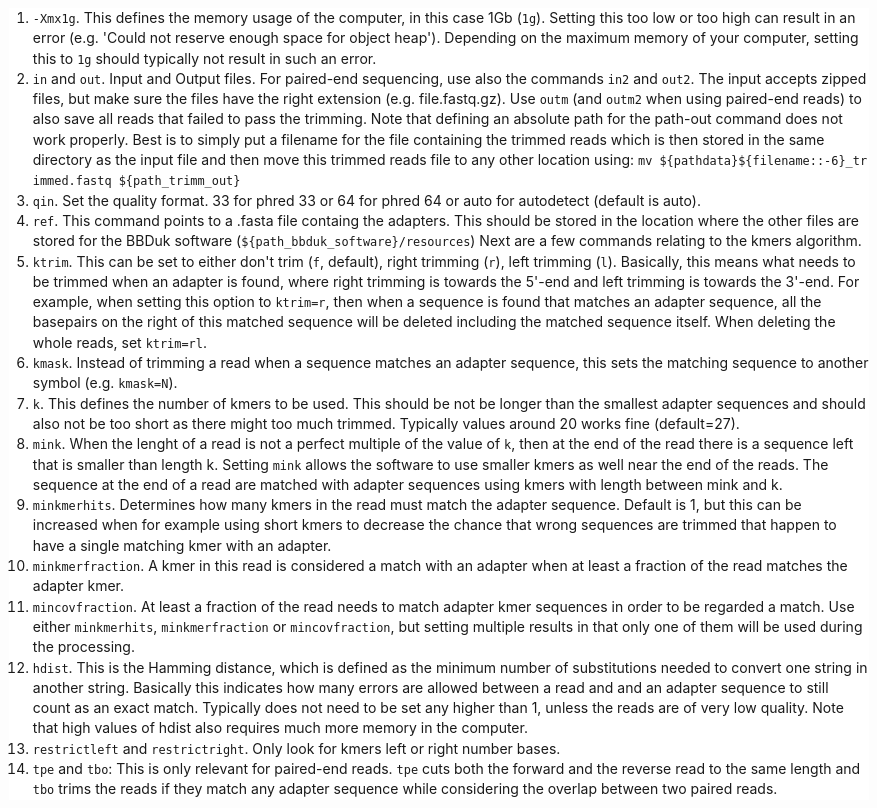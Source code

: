1. `-Xmx1g`. This defines the memory usage of the computer, in this case 1Gb (`1g`).
Setting this too low or too high can result in an error (e.g. 'Could not reserve enough space for object heap').
Depending on the maximum memory of your computer, setting this to `1g` should typically not result in such an error.
2. `in` and `out`. Input and Output files.
For paired-end sequencing, use also the commands `in2` and `out2`.
The input accepts zipped files, but make sure the files have the right extension (e.g. file.fastq.gz).
Use `outm` (and `outm2` when using paired-end reads) to also save all reads that failed to pass the trimming.
Note that defining an absolute path for the path-out command does not work properly.
Best is to simply put a filename for the file containing the trimmed reads which is then stored in the same directory as the input file and then move this trimmed reads file to any other location using:
`mv ${pathdata}${filename::-6}_trimmed.fastq ${path_trimm_out}`
3. `qin`. Set the quality format.
33 for phred 33 or 64 for phred 64 or auto for autodetect (default is auto).
4. `ref`. This command points to a .fasta file containg the adapters.
This should be stored in the location where the other files are stored for the BBDuk software (`${path_bbduk_software}/resources`)
Next are a few commands relating to the kmers algorithm.
5. `ktrim`. This can be set to either don't trim (`f`, default), right trimming (`r`), left trimming (`l`).
Basically, this means what needs to be trimmed when an adapter is found, where right trimming is towards the 5'-end and left trimming is towards the 3'-end.
For example, when setting this option to `ktrim=r`, then when a sequence is found that matches an adapter sequence, all the basepairs on the right of this matched sequence will be deleted including the matched sequence itself.
When deleting the whole reads, set `ktrim=rl`.
6. `kmask`. Instead of trimming a read when a sequence matches an adapter sequence, this sets the matching sequence to another symbol (e.g. `kmask=N`).
7. `k`. This defines the number of kmers to be used. This should be not be longer than the smallest adapter sequences and should also not be too short as there might too much trimmed. Typically values around 20 works fine (default=27).
8. `mink`. When the lenght of a read is not a perfect multiple of the value of `k`, then at the end of the read there is a sequence left that is smaller than length k. Setting `mink` allows the software to use smaller kmers as well near the end of the reads.
The sequence at the end of a read are matched with adapter sequences using kmers with length between mink and k.
9. `minkmerhits`. Determines how many kmers in the read must match the adapter sequence.
Default is 1, but this can be increased when for example using short kmers to decrease the chance that wrong sequences are trimmed that happen to have a single matching kmer with an adapter.
10. `minkmerfraction`. A kmer in this read is considered a match with an adapter when at least a fraction of the read matches the adapter kmer.
11. `mincovfraction`. At least a fraction of the read needs to match adapter kmer sequences in order to be regarded a match.
Use either `minkmerhits`, `minkmerfraction` or `mincovfraction`, but setting multiple results in that only one of them will be used during the processing.
12. `hdist`. This is the Hamming distance, which is defined as the minimum number of substitutions needed to convert one string in another string.
Basically this indicates how many errors are allowed between a read and and an adapter sequence to still count as an exact match.
Typically does not need to be set any higher than 1, unless the reads are of very low quality.
Note that high values of hdist also requires much more memory in the computer.
13. `restrictleft` and `restrictright`. Only look for kmers left or right number bases.
14. `tpe` and `tbo`: This is only relevant for paired-end reads.
`tpe` cuts both the forward and the reverse read to the same length and `tbo` trims the reads if they match any adapter sequence while considering the overlap between two paired reads.
